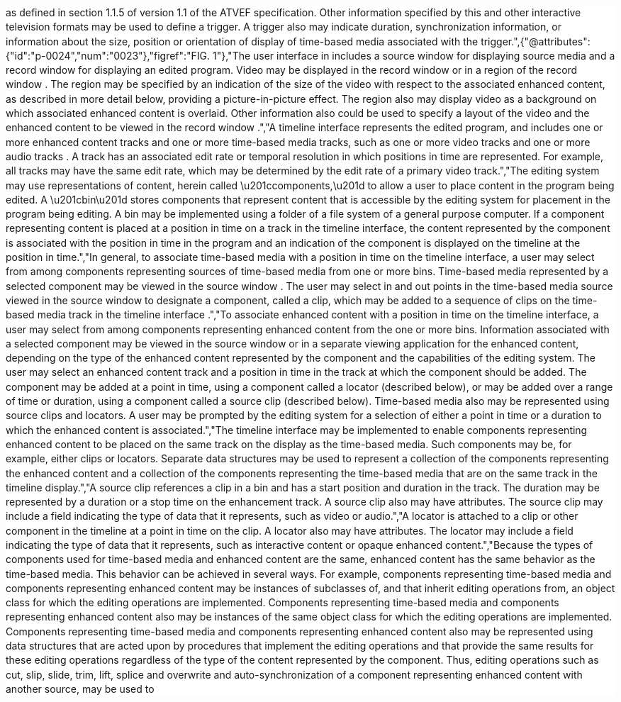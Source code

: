 as defined in section 1.1.5 of version 1.1 of the ATVEF specification. Other information specified by this and other interactive television formats may be used to define a trigger. A trigger also may indicate duration, synchronization information, or information about the size, position or orientation of display of time-based media associated with the trigger.",{"@attributes":{"id":"p-0024","num":"0023"},"figref":"FIG. 1"},"The user interface in  includes a source window  for displaying source media and a record window  for displaying an edited program. Video may be displayed in the record window  or in a region  of the record window . The region  may be specified by an indication of the size of the video with respect to the associated enhanced content, as described in more detail below, providing a picture-in-picture effect. The region  also may display video as a background on which associated enhanced content is overlaid. Other information also could be used to specify a layout of the video and the enhanced content to be viewed in the record window .","A timeline interface  represents the edited program, and includes one or more enhanced content tracks  and one or more time-based media tracks, such as one or more video tracks  and one or more audio tracks . A track has an associated edit rate or temporal resolution in which positions in time are represented. For example, all tracks may have the same edit rate, which may be determined by the edit rate of a primary video track.","The editing system may use representations of content, herein called \u201ccomponents,\u201d to allow a user to place content in the program being edited. A \u201cbin\u201d stores components that represent content that is accessible by the editing system for placement in the program being editing. A bin may be implemented using a folder of a file system of a general purpose computer. If a component representing content is placed at a position in time on a track in the timeline interface, the content represented by the component is associated with the position in time in the program and an indication of the component is displayed on the timeline at the position in time.","In general, to associate time-based media with a position in time on the timeline interface, a user may select from among components representing sources of time-based media from one or more bins. Time-based media represented by a selected component may be viewed in the source window . The user may select in and out points in the time-based media source viewed in the source window to designate a component, called a clip, which may be added to a sequence of clips on the time-based media track in the timeline interface .","To associate enhanced content with a position in time on the timeline interface, a user may select from among components representing enhanced content from the one or more bins. Information associated with a selected component may be viewed in the source window  or in a separate viewing application for the enhanced content, depending on the type of the enhanced content represented by the component and the capabilities of the editing system. The user may select an enhanced content track  and a position in time in the track at which the component should be added. The component may be added at a point in time, using a component called a locator  (described below), or may be added over a range of time or duration, using a component called a source clip  (described below). Time-based media also may be represented using source clips and locators. A user may be prompted by the editing system for a selection of either a point in time or a duration to which the enhanced content is associated.","The timeline interface may be implemented to enable components representing enhanced content to be placed on the same track on the display as the time-based media. Such components may be, for example, either clips or locators. Separate data structures may be used to represent a collection of the components representing the enhanced content and a collection of the components representing the time-based media that are on the same track in the timeline display.","A source clip references a clip in a bin and has a start position and duration in the track. The duration may be represented by a duration or a stop time on the enhancement track. A source clip also may have attributes. The source clip may include a field indicating the type of data that it represents, such as video or audio.","A locator is attached to a clip or other component in the timeline at a point in time on the clip. A locator also may have attributes. The locator may include a field indicating the type of data that it represents, such as interactive content or opaque enhanced content.","Because the types of components used for time-based media and enhanced content are the same, enhanced content has the same behavior as the time-based media. This behavior can be achieved in several ways. For example, components representing time-based media and components representing enhanced content may be instances of subclasses of, and that inherit editing operations from, an object class for which the editing operations are implemented. Components representing time-based media and components representing enhanced content also may be instances of the same object class for which the editing operations are implemented. Components representing time-based media and components representing enhanced content also may be represented using data structures that are acted upon by procedures that implement the editing operations and that provide the same results for these editing operations regardless of the type of the content represented by the component. Thus, editing operations such as cut, slip, slide, trim, lift, splice and overwrite and auto-synchronization of a component representing enhanced content with another source, may be used to